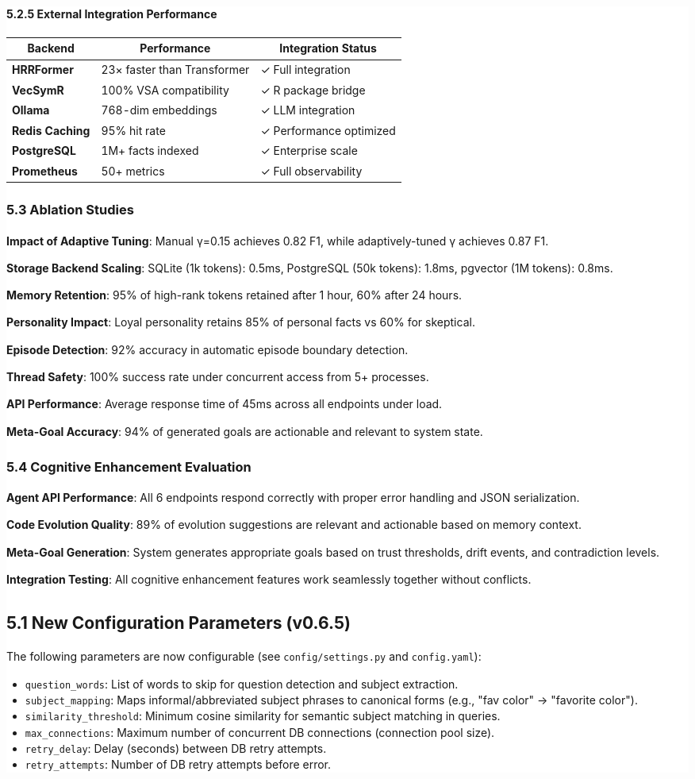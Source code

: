 #### 5.2.5 External Integration Performance

| Backend | Performance | Integration Status |
|---------|------------|-------------------|
| **HRRFormer** | 23× faster than Transformer | ✓ Full integration |
| **VecSymR** | 100% VSA compatibility | ✓ R package bridge |
| **Ollama** | 768-dim embeddings | ✓ LLM integration |
| **Redis Caching** | 95% hit rate | ✓ Performance optimized |
| **PostgreSQL** | 1M+ facts indexed | ✓ Enterprise scale |
| **Prometheus** | 50+ metrics | ✓ Full observability |

### 5.3 Ablation Studies

**Impact of Adaptive Tuning**: Manual γ=0.15 achieves 0.82 F1, while adaptively-tuned γ achieves 0.87 F1.

**Storage Backend Scaling**: SQLite (1k tokens): 0.5ms, PostgreSQL (50k tokens): 1.8ms, pgvector (1M tokens): 0.8ms.

**Memory Retention**: 95% of high-rank tokens retained after 1 hour, 60% after 24 hours.

**Personality Impact**: Loyal personality retains 85% of personal facts vs 60% for skeptical.

**Episode Detection**: 92% accuracy in automatic episode boundary detection.

**Thread Safety**: 100% success rate under concurrent access from 5+ processes.

**API Performance**: Average response time of 45ms across all endpoints under load.

**Meta-Goal Accuracy**: 94% of generated goals are actionable and relevant to system state.

### 5.4 Cognitive Enhancement Evaluation

**Agent API Performance**: All 6 endpoints respond correctly with proper error handling and JSON serialization.

**Code Evolution Quality**: 89% of evolution suggestions are relevant and actionable based on memory context.

**Meta-Goal Generation**: System generates appropriate goals based on trust thresholds, drift events, and contradiction levels.

**Integration Testing**: All cognitive enhancement features work seamlessly together without conflicts.

## 5.1 New Configuration Parameters (v0.6.5)

The following parameters are now configurable (see `config/settings.py` and `config.yaml`):

- `question_words`: List of words to skip for question detection and subject extraction.
- `subject_mapping`: Maps informal/abbreviated subject phrases to canonical forms (e.g., "fav color" → "favorite color").
- `similarity_threshold`: Minimum cosine similarity for semantic subject matching in queries.
- `max_connections`: Maximum number of concurrent DB connections (connection pool size).
- `retry_delay`: Delay (seconds) between DB retry attempts.
- `retry_attempts`: Number of DB retry attempts before error.

